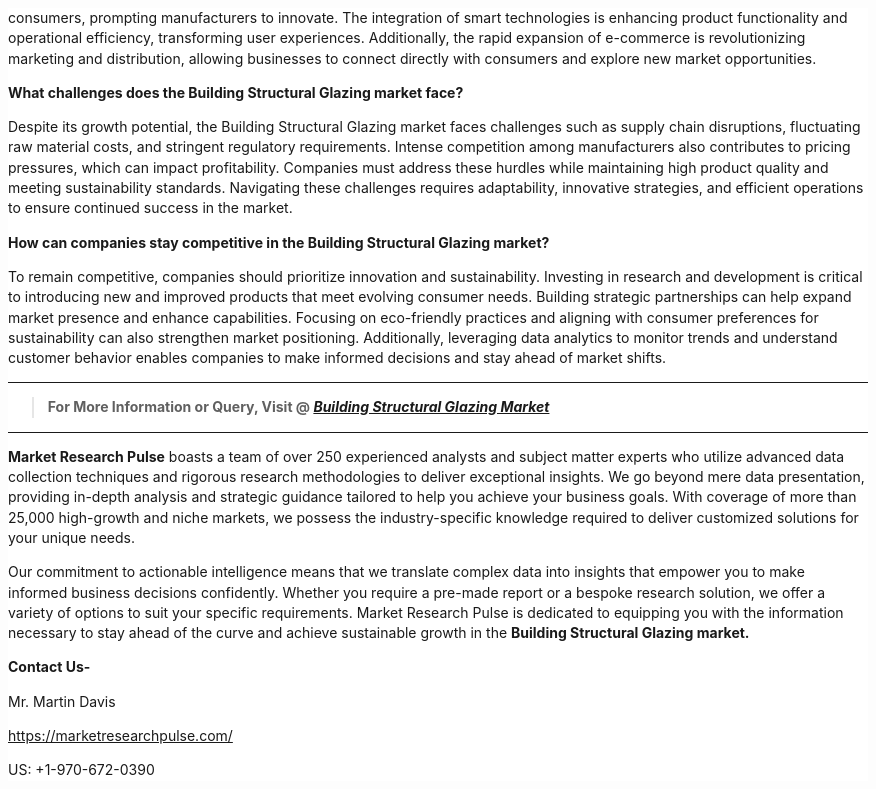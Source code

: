 consumers, prompting manufacturers to innovate. The integration of smart technologies is enhancing product functionality and operational efficiency, transforming user experiences. Additionally, the rapid expansion of e-commerce is revolutionizing marketing and distribution, allowing businesses to connect directly with consumers and explore new market opportunities.</p><p><strong>What challenges does the Building Structural Glazing market face?</strong></p><p>Despite its growth potential, the Building Structural Glazing market faces challenges such as supply chain disruptions, fluctuating raw material costs, and stringent regulatory requirements. Intense competition among manufacturers also contributes to pricing pressures, which can impact profitability. Companies must address these hurdles while maintaining high product quality and meeting sustainability standards. Navigating these challenges requires adaptability, innovative strategies, and efficient operations to ensure continued success in the market.</p><p><strong>How can companies stay competitive in the Building Structural Glazing market?</strong></p><p>To remain competitive, companies should prioritize innovation and sustainability. Investing in research and development is critical to introducing new and improved products that meet evolving consumer needs. Building strategic partnerships can help expand market presence and enhance capabilities. Focusing on eco-friendly practices and aligning with consumer preferences for sustainability can also strengthen market positioning. Additionally, leveraging data analytics to monitor trends and understand customer behavior enables companies to make informed decisions and stay ahead of market shifts.</p><hr /><blockquote><p><strong>For More Information or Query, Visit @&nbsp;<em><a href="https://marketresearchpulse.com/report/114157/building-structural-glazing-market?utm_source=Linkedin&utm_medium=0114">Building Structural Glazing Market</a></em></strong></p></blockquote><hr /><p><strong>Market Research Pulse</strong> boasts a team of over 250 experienced analysts and subject matter experts who utilize advanced data collection techniques and rigorous research methodologies to deliver exceptional insights. We go beyond mere data presentation, providing in-depth analysis and strategic guidance tailored to help you achieve your business goals. With coverage of more than 25,000 high-growth and niche markets, we possess the industry-specific knowledge required to deliver customized solutions for your unique needs.</p><p>Our commitment to actionable intelligence means that we translate complex data into insights that empower you to make informed business decisions confidently. Whether you require a pre-made report or a bespoke research solution, we offer a variety of options to suit your specific requirements. Market Research Pulse is dedicated to equipping you with the information necessary to stay ahead of the curve and achieve sustainable growth in the <strong>Building Structural Glazing market.</strong></p><p><strong>Contact Us-</strong></p><p>Mr. Martin Davis</p><p>https://marketresearchpulse.com/</p><p>US: +1-970-672-0390</p>

